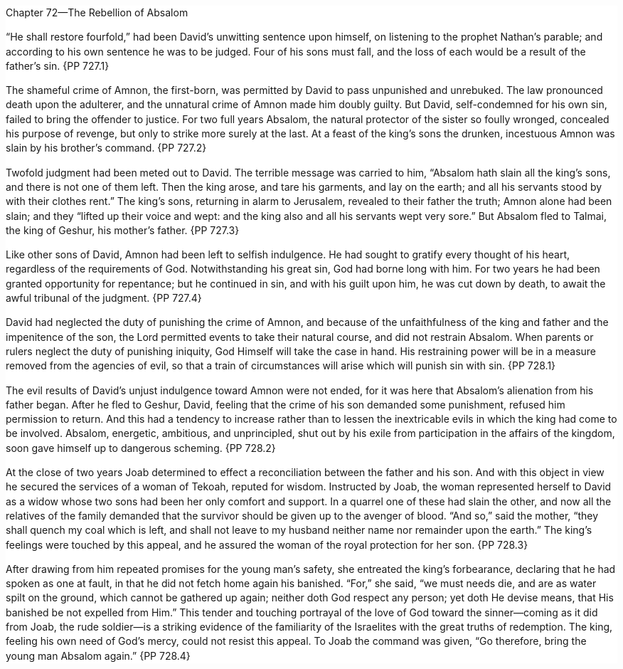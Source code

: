 Chapter 72—The Rebellion of Absalom

“He shall restore fourfold,” had been David’s unwitting sentence upon himself, on listening to the prophet Nathan’s parable; and according to his own sentence he was to be judged. Four of his sons must fall, and the loss of each would be a result of the father’s sin. {PP 727.1}

The shameful crime of Amnon, the first-born, was permitted by David to pass unpunished and unrebuked. The law pronounced death upon the adulterer, and the unnatural crime of Amnon made him doubly guilty. But David, self-condemned for his own sin, failed to bring the offender to justice. For two full years Absalom, the natural protector of the sister so foully wronged, concealed his purpose of revenge, but only to strike more surely at the last. At a feast of the king’s sons the drunken, incestuous Amnon was slain by his brother’s command. {PP 727.2}

Twofold judgment had been meted out to David. The terrible message was carried to him, “Absalom hath slain all the king’s sons, and there is not one of them left. Then the king arose, and tare his garments, and lay on the earth; and all his servants stood by with their clothes rent.” The king’s sons, returning in alarm to Jerusalem, revealed to their father the truth; Amnon alone had been slain; and they “lifted up their voice and wept: and the king also and all his servants wept very sore.” But Absalom fled to Talmai, the king of Geshur, his mother’s father. {PP 727.3}

Like other sons of David, Amnon had been left to selfish indulgence. He had sought to gratify every thought of his heart, regardless of the requirements of God. Notwithstanding his great sin, God had borne long with him. For two years he had been granted opportunity for repentance; but he continued in sin, and with his guilt upon him, he was cut down by death, to await the awful tribunal of the judgment. {PP 727.4}

David had neglected the duty of punishing the crime of Amnon, and because of the unfaithfulness of the king and father and the impenitence of the son, the Lord permitted events to take their natural course, and did not restrain Absalom. When parents or rulers neglect the duty of punishing iniquity, God Himself will take the case in hand. His restraining power will be in a measure removed from the agencies of evil, so that a train of circumstances will arise which will punish sin with sin. {PP 728.1}

The evil results of David’s unjust indulgence toward Amnon were not ended, for it was here that Absalom’s alienation from his father began. After he fled to Geshur, David, feeling that the crime of his son demanded some punishment, refused him permission to return. And this had a tendency to increase rather than to lessen the inextricable evils in which the king had come to be involved. Absalom, energetic, ambitious, and unprincipled, shut out by his exile from participation in the affairs of the kingdom, soon gave himself up to dangerous scheming. {PP 728.2}

At the close of two years Joab determined to effect a reconciliation between the father and his son. And with this object in view he secured the services of a woman of Tekoah, reputed for wisdom. Instructed by Joab, the woman represented herself to David as a widow whose two sons had been her only comfort and support. In a quarrel one of these had slain the other, and now all the relatives of the family demanded that the survivor should be given up to the avenger of blood. “And so,” said the mother, “they shall quench my coal which is left, and shall not leave to my husband neither name nor remainder upon the earth.” The king’s feelings were touched by this appeal, and he assured the woman of the royal protection for her son. {PP 728.3}

After drawing from him repeated promises for the young man’s safety, she entreated the king’s forbearance, declaring that he had spoken as one at fault, in that he did not fetch home again his banished. “For,” she said, “we must needs die, and are as water spilt on the ground, which cannot be gathered up again; neither doth God respect any person; yet doth He devise means, that His banished be not expelled from Him.” This tender and touching portrayal of the love of God toward the sinner—coming as it did from Joab, the rude soldier—is a striking evidence of the familiarity of the Israelites with the great truths of redemption. The king, feeling his own need of God’s mercy, could not resist this appeal. To Joab the command was given, “Go therefore, bring the young man Absalom again.” {PP 728.4}
